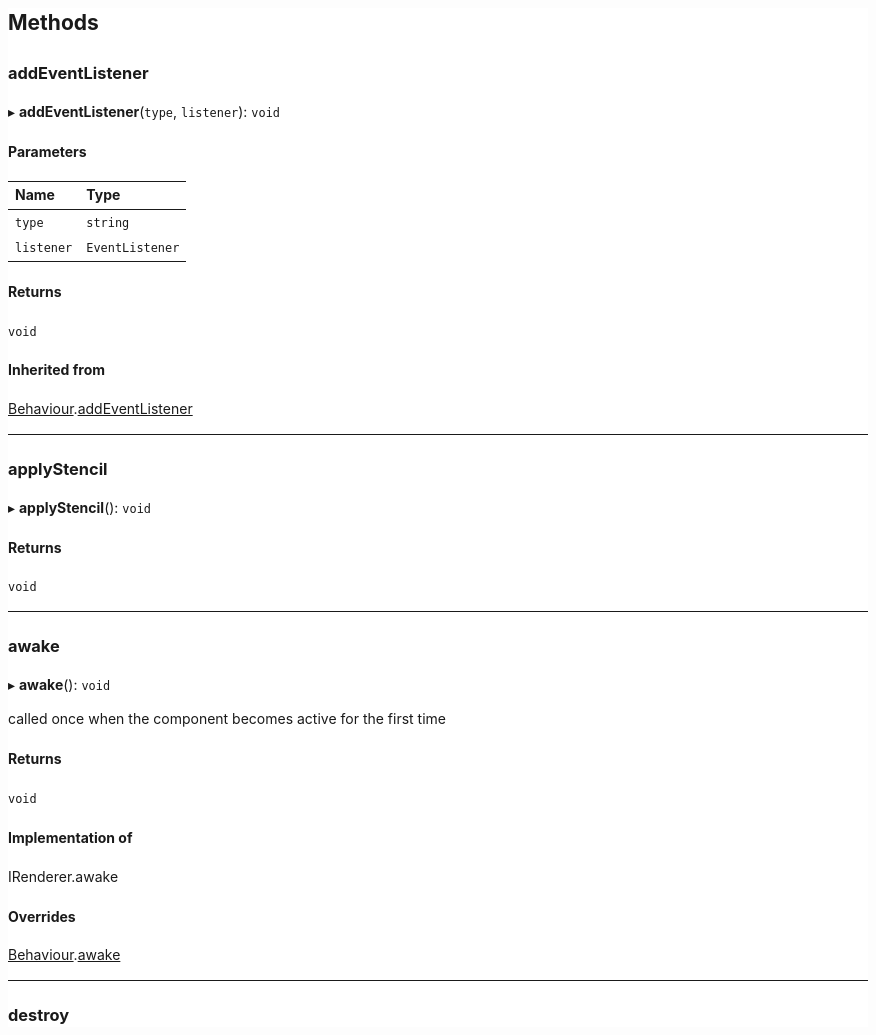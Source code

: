 ## Methods

### addEventListener

▸ **addEventListener**(`type`, `listener`): `void`

#### Parameters

| Name | Type |
| :------ | :------ |
| `type` | `string` |
| `listener` | `EventListener` |

#### Returns

`void`

#### Inherited from

[Behaviour](Behaviour.md).[addEventListener](Behaviour.md#addeventlistener)

___

### applyStencil

▸ **applyStencil**(): `void`

#### Returns

`void`

___

### awake

▸ **awake**(): `void`

called once when the component becomes active for the first time

#### Returns

`void`

#### Implementation of

IRenderer.awake

#### Overrides

[Behaviour](Behaviour.md).[awake](Behaviour.md#awake)

___

### destroy
